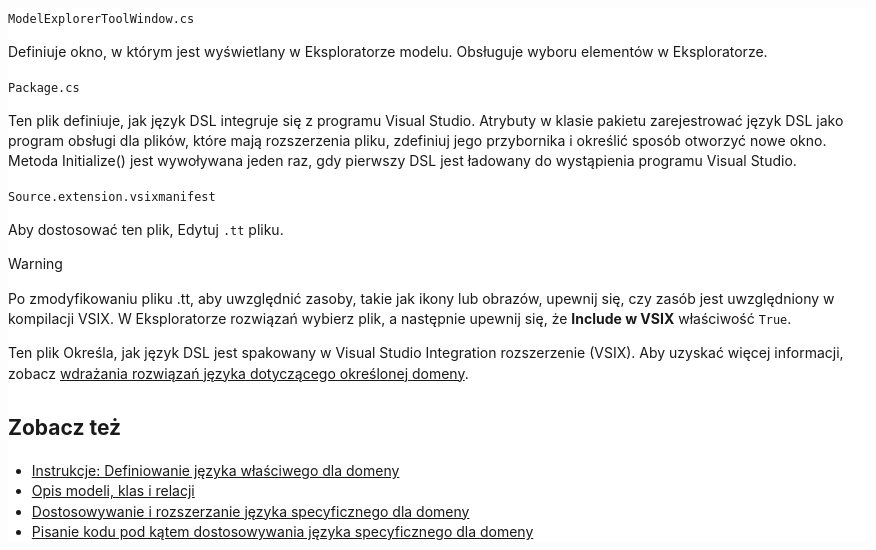  `ModelExplorerToolWindow.cs`

 Definiuje okno, w którym jest wyświetlany w Eksploratorze modelu. Obsługuje wyboru elementów w Eksploratorze.

 `Package.cs`

 Ten plik definiuje, jak język DSL integruje się z programu Visual Studio. Atrybuty w klasie pakietu zarejestrować język DSL jako program obsługi dla plików, które mają rozszerzenia pliku, zdefiniuj jego przybornika i określić sposób otworzyć nowe okno. Metoda Initialize() jest wywoływana jeden raz, gdy pierwszy DSL jest ładowany do wystąpienia programu Visual Studio.

 `Source.extension.vsixmanifest`

 Aby dostosować ten plik, Edytuj `.tt` pliku.

> [!WARNING]
>  Po zmodyfikowaniu pliku .tt, aby uwzględnić zasoby, takie jak ikony lub obrazów, upewnij się, czy zasób jest uwzględniony w kompilacji VSIX. W Eksploratorze rozwiązań wybierz plik, a następnie upewnij się, że **Include w VSIX** właściwość `True`.

 Ten plik Określa, jak język DSL jest spakowany w Visual Studio Integration rozszerzenie (VSIX). Aby uzyskać więcej informacji, zobacz [wdrażania rozwiązań języka dotyczącego określonej domeny](../modeling/deploying-domain-specific-language-solutions.md).

## <a name="see-also"></a>Zobacz też

- [Instrukcje: Definiowanie języka właściwego dla domeny](../modeling/how-to-define-a-domain-specific-language.md)
- [Opis modeli, klas i relacji](../modeling/understanding-models-classes-and-relationships.md)
- [Dostosowywanie i rozszerzanie języka specyficznego dla domeny](../modeling/customizing-and-extending-a-domain-specific-language.md)
- [Pisanie kodu pod kątem dostosowywania języka specyficznego dla domeny](../modeling/writing-code-to-customise-a-domain-specific-language.md)
